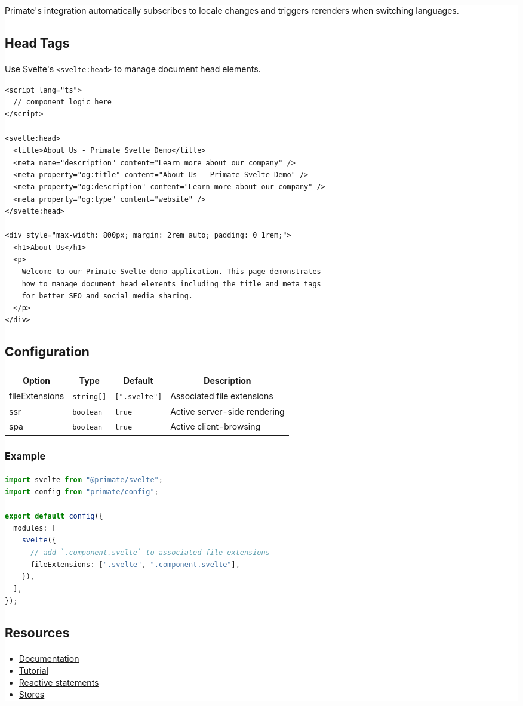 Primate's integration automatically subscribes to locale changes and triggers
rerenders when switching languages.

## Head Tags

Use Svelte's `<svelte:head>` to manage document head elements.

```svelte
<script lang="ts">
  // component logic here
</script>

<svelte:head>
  <title>About Us - Primate Svelte Demo</title>
  <meta name="description" content="Learn more about our company" />
  <meta property="og:title" content="About Us - Primate Svelte Demo" />
  <meta property="og:description" content="Learn more about our company" />
  <meta property="og:type" content="website" />
</svelte:head>

<div style="max-width: 800px; margin: 2rem auto; padding: 0 1rem;">
  <h1>About Us</h1>
  <p>
    Welcome to our Primate Svelte demo application. This page demonstrates
    how to manage document head elements including the title and meta tags
    for better SEO and social media sharing.
  </p>
</div>
```

## Configuration

| Option         | Type       | Default       | Description                  |
| -------------- | ---------- | ------------- | ---------------------------- |
| fileExtensions | `string[]` | `[".svelte"]` | Associated file extensions   |
| ssr            | `boolean`  | `true`        | Active server-side rendering |
| spa            | `boolean`  | `true`        | Active client-browsing       |

### Example

```ts
import svelte from "@primate/svelte";
import config from "primate/config";

export default config({
  modules: [
    svelte({
      // add `.component.svelte` to associated file extensions
      fileExtensions: [".svelte", ".component.svelte"],
    }),
  ],
});
```

## Resources

- [Documentation]
- [Tutorial](https://svelte.dev/tutorial)
- [Reactive statements](https://svelte.dev/docs#component-format-script-3-assignments)
- [Stores](https://svelte.dev/docs#run-time-svelte-store)

[Documentation]: https://svelte.dev
